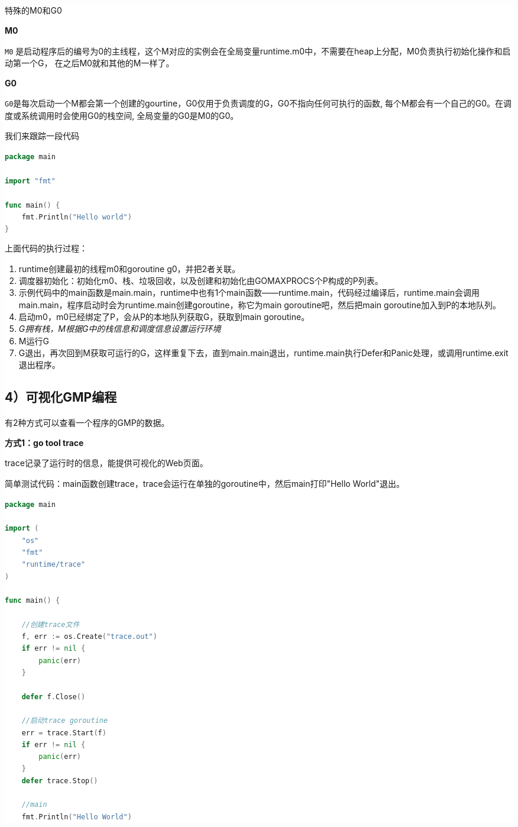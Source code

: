 特殊的M0和G0

**M0**

`M0` 是启动程序后的编号为0的主线程，这个M对应的实例会在全局变量runtime.m0中，不需要在heap上分配，M0负责执行初始化操作和启动第一个G， 在之后M0就和其他的M一样了。

**G0**

`G0`是每次启动一个M都会第一个创建的gourtine，G0仅用于负责调度的G，G0不指向任何可执行的函数, 每个M都会有一个自己的G0。在调度或系统调用时会使用G0的栈空间, 全局变量的G0是M0的G0。

我们来跟踪一段代码
```go
package main

import "fmt"

func main() {
    fmt.Println("Hello world")
}
```
上面代码的执行过程：
1. runtime创建最初的线程m0和goroutine g0，并把2者关联。
2. 调度器初始化：初始化m0、栈、垃圾回收，以及创建和初始化由GOMAXPROCS个P构成的P列表。
3. 示例代码中的main函数是main.main，runtime中也有1个main函数——runtime.main，代码经过编译后，runtime.main会调用main.main，程序启动时会为runtime.main创建goroutine，称它为main goroutine吧，然后把main goroutine加入到P的本地队列。
4. 启动m0，m0已经绑定了P，会从P的本地队列获取G，获取到main goroutine。
5. *G拥有栈，M根据G中的栈信息和调度信息设置运行环境*
6. M运行G
7. G退出，再次回到M获取可运行的G，这样重复下去，直到main.main退出，runtime.main执行Defer和Panic处理，或调用runtime.exit退出程序。

## 4）可视化GMP编程
有2种方式可以查看一个程序的GMP的数据。

**方式1：go tool trace**

trace记录了运行时的信息，能提供可视化的Web页面。

简单测试代码：main函数创建trace，trace会运行在单独的goroutine中，然后main打印"Hello World"退出。
```go
package main

import (
    "os"
    "fmt"
    "runtime/trace"
)

func main() {

    //创建trace文件
    f, err := os.Create("trace.out")
    if err != nil {
        panic(err)
    }

    defer f.Close()

    //启动trace goroutine
    err = trace.Start(f)
    if err != nil {
        panic(err)
    }
    defer trace.Stop()

    //main
    fmt.Println("Hello World")
```